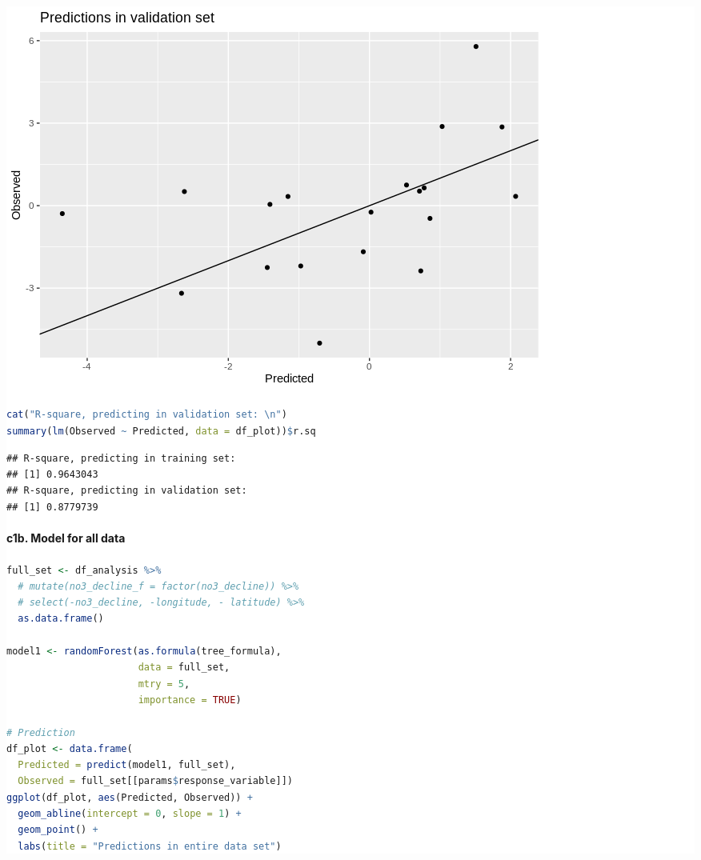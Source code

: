 ![](165c2_Time_series_ton_continuous_files/figure-html/unnamed-chunk-20-2.png)

```r
cat("R-square, predicting in validation set: \n")
summary(lm(Observed ~ Predicted, data = df_plot))$r.sq
```

```
## R-square, predicting in training set: 
## [1] 0.9643043
## R-square, predicting in validation set: 
## [1] 0.8779739
```

#### c1b. Model for all data    

```r
full_set <- df_analysis %>% 
  # mutate(no3_decline_f = factor(no3_decline)) %>% 
  # select(-no3_decline, -longitude, - latitude) %>%
  as.data.frame()

model1 <- randomForest(as.formula(tree_formula), 
                       data = full_set, 
                       mtry = 5,
                       importance = TRUE)

# Prediction
df_plot <- data.frame(
  Predicted = predict(model1, full_set),
  Observed = full_set[[params$response_variable]])
ggplot(df_plot, aes(Predicted, Observed)) +
  geom_abline(intercept = 0, slope = 1) +
  geom_point() +
  labs(title = "Predictions in entire data set")
```
